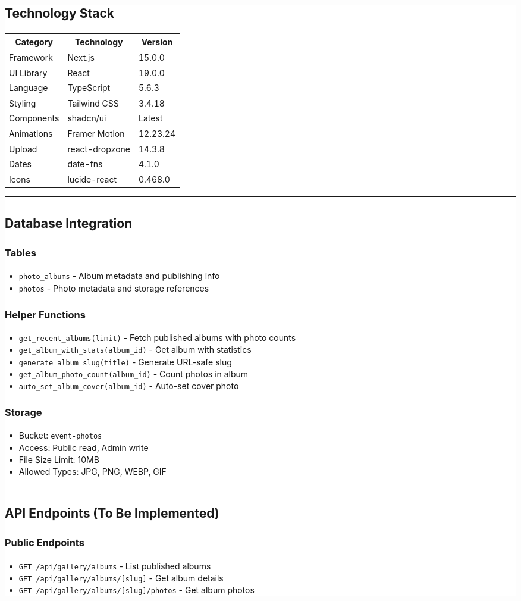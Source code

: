 
## Technology Stack

| Category | Technology | Version |
|----------|-----------|---------|
| Framework | Next.js | 15.0.0 |
| UI Library | React | 19.0.0 |
| Language | TypeScript | 5.6.3 |
| Styling | Tailwind CSS | 3.4.18 |
| Components | shadcn/ui | Latest |
| Animations | Framer Motion | 12.23.24 |
| Upload | react-dropzone | 14.3.8 |
| Dates | date-fns | 4.1.0 |
| Icons | lucide-react | 0.468.0 |

---

## Database Integration

### Tables
- `photo_albums` - Album metadata and publishing info
- `photos` - Photo metadata and storage references

### Helper Functions
- `get_recent_albums(limit)` - Fetch published albums with photo counts
- `get_album_with_stats(album_id)` - Get album with statistics
- `generate_album_slug(title)` - Generate URL-safe slug
- `get_album_photo_count(album_id)` - Count photos in album
- `auto_set_album_cover(album_id)` - Auto-set cover photo

### Storage
- Bucket: `event-photos`
- Access: Public read, Admin write
- File Size Limit: 10MB
- Allowed Types: JPG, PNG, WEBP, GIF

---

## API Endpoints (To Be Implemented)

### Public Endpoints
- `GET /api/gallery/albums` - List published albums
- `GET /api/gallery/albums/[slug]` - Get album details
- `GET /api/gallery/albums/[slug]/photos` - Get album photos

